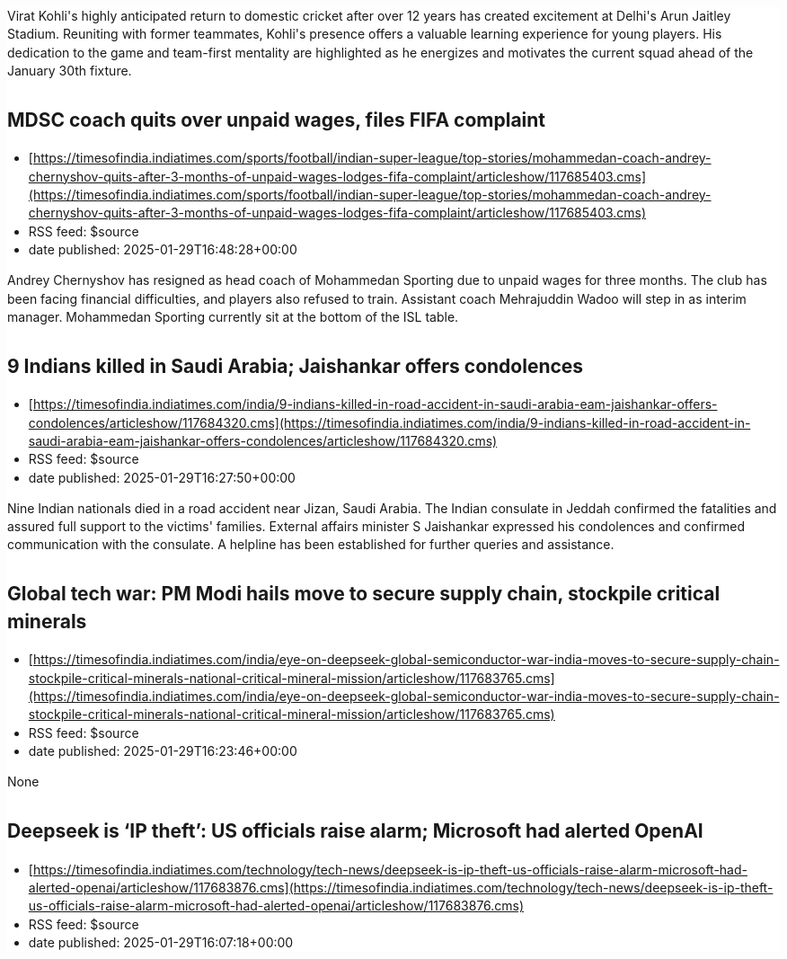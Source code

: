 Virat Kohli's highly anticipated return to domestic cricket after over 12 years has created excitement at Delhi's Arun Jaitley Stadium. Reuniting with former teammates, Kohli's presence offers a valuable learning experience for young players. His dedication to the game and team-first mentality are highlighted as he energizes and motivates the current squad ahead of the January 30th fixture.

## MDSC coach quits over unpaid wages, files FIFA complaint
 - [https://timesofindia.indiatimes.com/sports/football/indian-super-league/top-stories/mohammedan-coach-andrey-chernyshov-quits-after-3-months-of-unpaid-wages-lodges-fifa-complaint/articleshow/117685403.cms](https://timesofindia.indiatimes.com/sports/football/indian-super-league/top-stories/mohammedan-coach-andrey-chernyshov-quits-after-3-months-of-unpaid-wages-lodges-fifa-complaint/articleshow/117685403.cms)
 - RSS feed: $source
 - date published: 2025-01-29T16:48:28+00:00

Andrey Chernyshov has resigned as head coach of Mohammedan Sporting due to unpaid wages for three months. The club has been facing financial difficulties, and players also refused to train. Assistant coach Mehrajuddin Wadoo will step in as interim manager. Mohammedan Sporting currently sit at the bottom of the ISL table.

## 9 Indians killed in Saudi Arabia; Jaishankar offers condolences
 - [https://timesofindia.indiatimes.com/india/9-indians-killed-in-road-accident-in-saudi-arabia-eam-jaishankar-offers-condolences/articleshow/117684320.cms](https://timesofindia.indiatimes.com/india/9-indians-killed-in-road-accident-in-saudi-arabia-eam-jaishankar-offers-condolences/articleshow/117684320.cms)
 - RSS feed: $source
 - date published: 2025-01-29T16:27:50+00:00

Nine Indian nationals died in a road accident near Jizan, Saudi Arabia. The Indian consulate in Jeddah confirmed the fatalities and assured full support to the victims' families. External affairs minister S Jaishankar expressed his condolences and confirmed communication with the consulate. A helpline has been established for further queries and assistance.

## Global tech war: PM Modi hails move to secure supply chain, stockpile critical minerals
 - [https://timesofindia.indiatimes.com/india/eye-on-deepseek-global-semiconductor-war-india-moves-to-secure-supply-chain-stockpile-critical-minerals-national-critical-mineral-mission/articleshow/117683765.cms](https://timesofindia.indiatimes.com/india/eye-on-deepseek-global-semiconductor-war-india-moves-to-secure-supply-chain-stockpile-critical-minerals-national-critical-mineral-mission/articleshow/117683765.cms)
 - RSS feed: $source
 - date published: 2025-01-29T16:23:46+00:00

None

## Deepseek is ‘IP theft’: US officials raise alarm; Microsoft had alerted OpenAI
 - [https://timesofindia.indiatimes.com/technology/tech-news/deepseek-is-ip-theft-us-officials-raise-alarm-microsoft-had-alerted-openai/articleshow/117683876.cms](https://timesofindia.indiatimes.com/technology/tech-news/deepseek-is-ip-theft-us-officials-raise-alarm-microsoft-had-alerted-openai/articleshow/117683876.cms)
 - RSS feed: $source
 - date published: 2025-01-29T16:07:18+00:00
